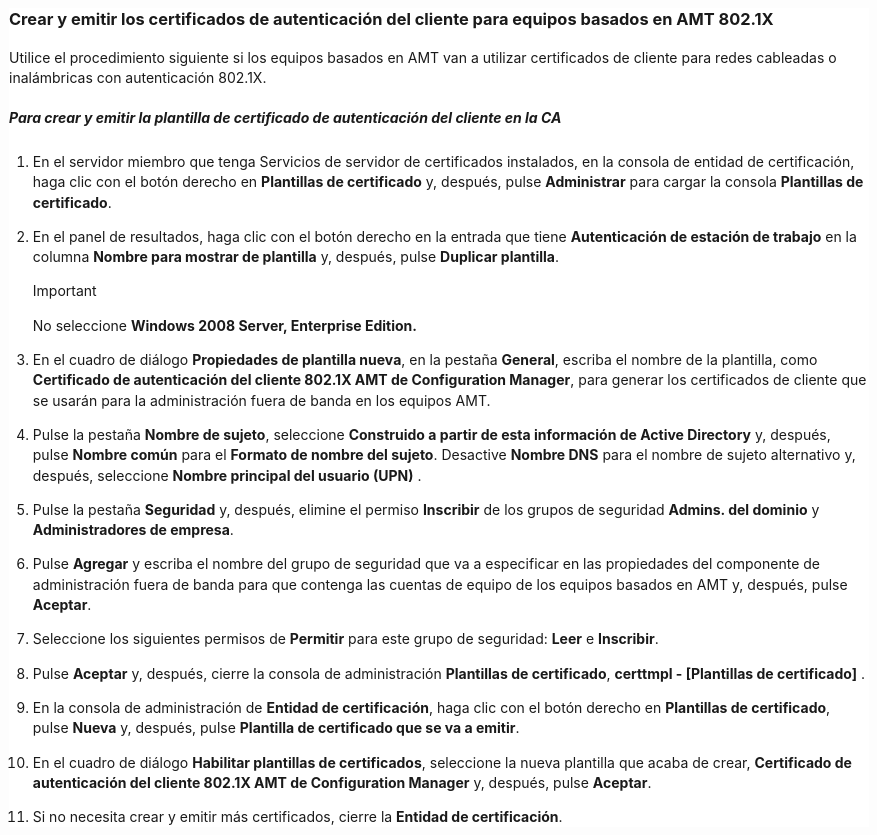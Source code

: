 ### <a name="create-and-issue-the-client-authentication-certificates-for-8021x-amt-based-computers"></a>Crear y emitir los certificados de autenticación del cliente para equipos basados en AMT 802.1X  
 Utilice el procedimiento siguiente si los equipos basados en AMT van a utilizar certificados de cliente para redes cableadas o inalámbricas con autenticación 802.1X.  

##### <a name="to-create-and-issue-the-client-authentication-certificate-template-on-the-ca"></a>Para crear y emitir la plantilla de certificado de autenticación del cliente en la CA  

1. En el servidor miembro que tenga Servicios de servidor de certificados instalados, en la consola de entidad de certificación, haga clic con el botón derecho en **Plantillas de certificado** y, después, pulse **Administrar** para cargar la consola **Plantillas de certificado**.  

2. En el panel de resultados, haga clic con el botón derecho en la entrada que tiene **Autenticación de estación de trabajo** en la columna **Nombre para mostrar de plantilla** y, después, pulse **Duplicar plantilla**.  

   > [!IMPORTANT]  
   >  No seleccione **Windows 2008 Server, Enterprise Edition.**  

3. En el cuadro de diálogo **Propiedades de plantilla nueva**, en la pestaña **General**, escriba el nombre de la plantilla, como **Certificado de autenticación del cliente 802.1X AMT de Configuration Manager**, para generar los certificados de cliente que se usarán para la administración fuera de banda en los equipos AMT.  

4. Pulse la pestaña **Nombre de sujeto**, seleccione **Construido a partir de esta información de Active Directory** y, después, pulse **Nombre común** para el **Formato de nombre del sujeto**. Desactive **Nombre DNS** para el nombre de sujeto alternativo y, después, seleccione **Nombre principal del usuario (UPN)** .  

5. Pulse la pestaña **Seguridad** y, después, elimine el permiso **Inscribir** de los grupos de seguridad **Admins. del dominio** y **Administradores de empresa**.  

6. Pulse **Agregar** y escriba el nombre del grupo de seguridad que va a especificar en las propiedades del componente de administración fuera de banda para que contenga las cuentas de equipo de los equipos basados en AMT y, después, pulse **Aceptar**.  

7. Seleccione los siguientes permisos de **Permitir** para este grupo de seguridad: **Leer** e **Inscribir**.  

8. Pulse **Aceptar** y, después, cierre la consola de administración **Plantillas de certificado**, **certtmpl - [Plantillas de certificado]** .  

9. En la consola de administración de **Entidad de certificación**, haga clic con el botón derecho en **Plantillas de certificado**, pulse **Nueva** y, después, pulse **Plantilla de certificado que se va a emitir**.  

10. En el cuadro de diálogo **Habilitar plantillas de certificados**, seleccione la nueva plantilla que acaba de crear, **Certificado de autenticación del cliente 802.1X AMT de Configuration Manager** y, después, pulse **Aceptar**.  

11. Si no necesita crear y emitir más certificados, cierre la **Entidad de certificación**.  
